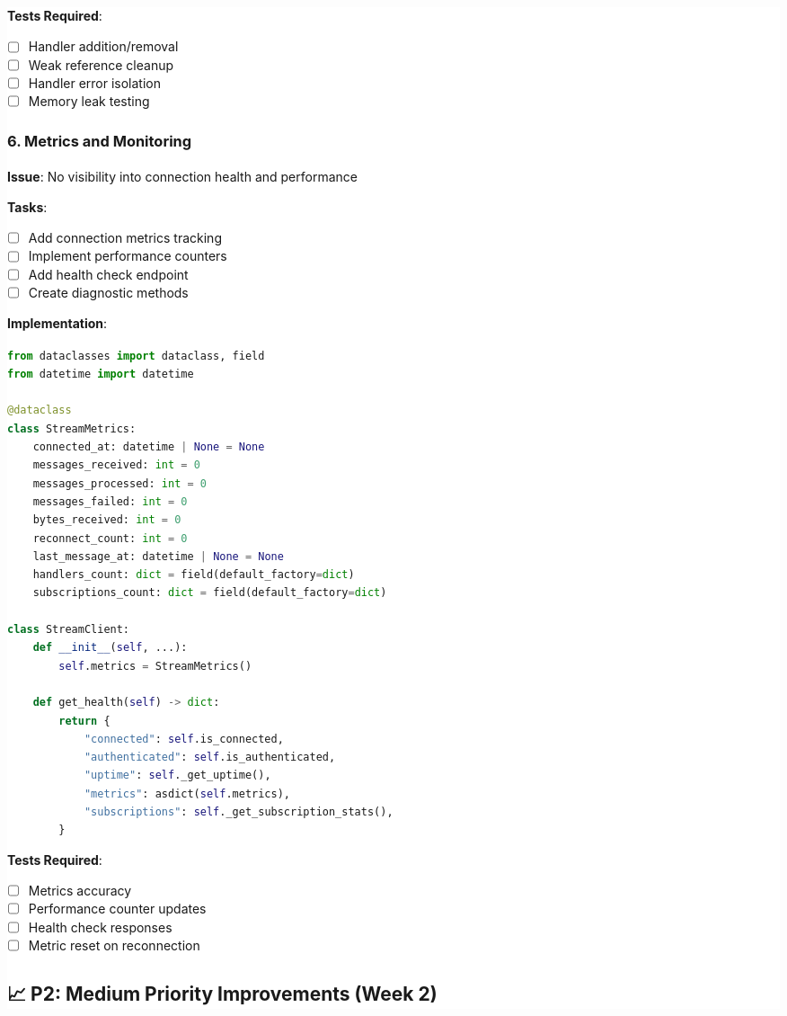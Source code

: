 **Tests Required**:
- [ ] Handler addition/removal
- [ ] Weak reference cleanup
- [ ] Handler error isolation
- [ ] Memory leak testing

### 6. Metrics and Monitoring
**Issue**: No visibility into connection health and performance

**Tasks**:
- [ ] Add connection metrics tracking
- [ ] Implement performance counters
- [ ] Add health check endpoint
- [ ] Create diagnostic methods

**Implementation**:
```python
from dataclasses import dataclass, field
from datetime import datetime

@dataclass
class StreamMetrics:
    connected_at: datetime | None = None
    messages_received: int = 0
    messages_processed: int = 0
    messages_failed: int = 0
    bytes_received: int = 0
    reconnect_count: int = 0
    last_message_at: datetime | None = None
    handlers_count: dict = field(default_factory=dict)
    subscriptions_count: dict = field(default_factory=dict)

class StreamClient:
    def __init__(self, ...):
        self.metrics = StreamMetrics()

    def get_health(self) -> dict:
        return {
            "connected": self.is_connected,
            "authenticated": self.is_authenticated,
            "uptime": self._get_uptime(),
            "metrics": asdict(self.metrics),
            "subscriptions": self._get_subscription_stats(),
        }
```

**Tests Required**:
- [ ] Metrics accuracy
- [ ] Performance counter updates
- [ ] Health check responses
- [ ] Metric reset on reconnection

## 📈 P2: Medium Priority Improvements (Week 2)
